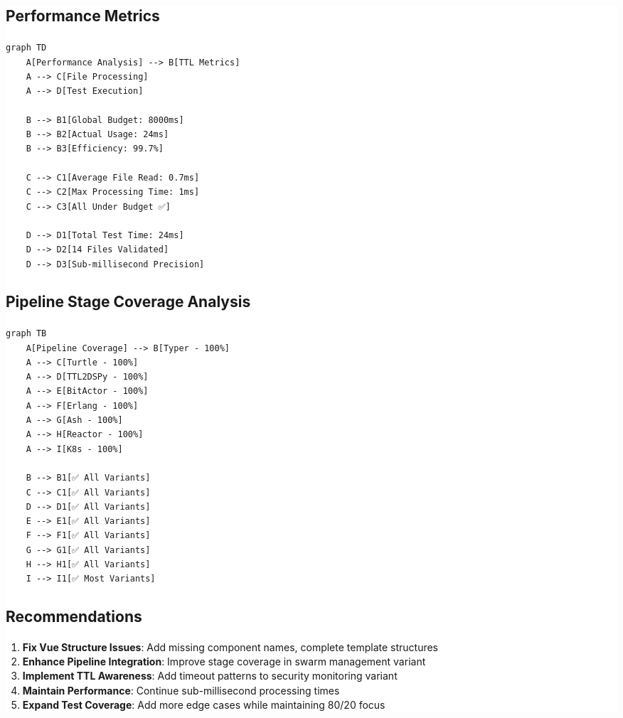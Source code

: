 ## Performance Metrics

```mermaid
graph TD
    A[Performance Analysis] --> B[TTL Metrics]
    A --> C[File Processing]
    A --> D[Test Execution]
    
    B --> B1[Global Budget: 8000ms]
    B --> B2[Actual Usage: 24ms]
    B --> B3[Efficiency: 99.7%]
    
    C --> C1[Average File Read: 0.7ms]
    C --> C2[Max Processing Time: 1ms]
    C --> C3[All Under Budget ✅]
    
    D --> D1[Total Test Time: 24ms]
    D --> D2[14 Files Validated]
    D --> D3[Sub-millisecond Precision]
```

## Pipeline Stage Coverage Analysis

```mermaid
graph TB
    A[Pipeline Coverage] --> B[Typer - 100%]
    A --> C[Turtle - 100%]
    A --> D[TTL2DSPy - 100%]
    A --> E[BitActor - 100%]
    A --> F[Erlang - 100%]
    A --> G[Ash - 100%]
    A --> H[Reactor - 100%]
    A --> I[K8s - 100%]
    
    B --> B1[✅ All Variants]
    C --> C1[✅ All Variants]
    D --> D1[✅ All Variants]
    E --> E1[✅ All Variants]
    F --> F1[✅ All Variants]
    G --> G1[✅ All Variants]
    H --> H1[✅ All Variants]
    I --> I1[✅ Most Variants]
```

## Recommendations

1. **Fix Vue Structure Issues**: Add missing component names, complete template structures
2. **Enhance Pipeline Integration**: Improve stage coverage in swarm management variant
3. **Implement TTL Awareness**: Add timeout patterns to security monitoring variant
4. **Maintain Performance**: Continue sub-millisecond processing times
5. **Expand Test Coverage**: Add more edge cases while maintaining 80/20 focus
